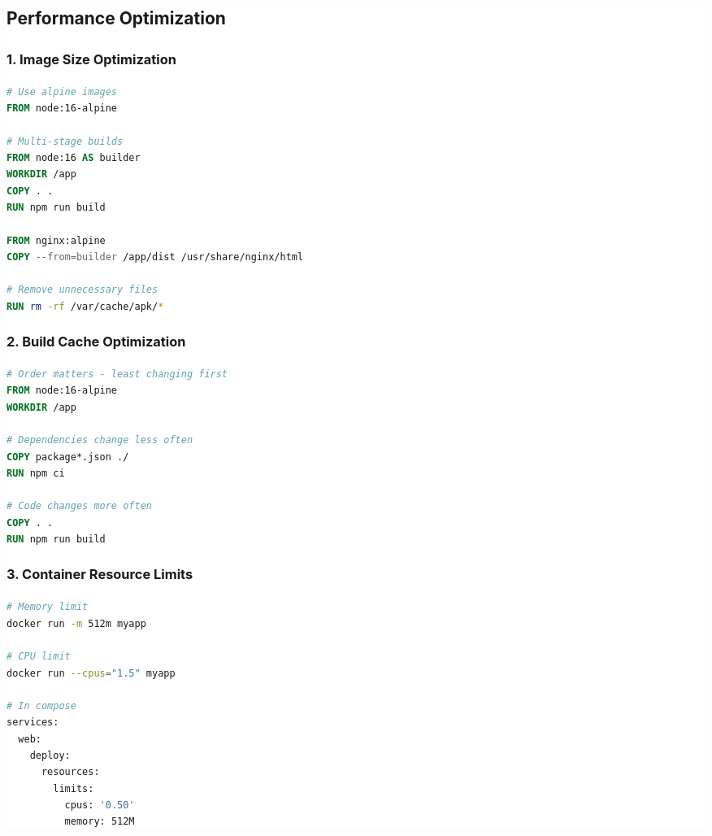 ## Performance Optimization

### 1. Image Size Optimization
```dockerfile
# Use alpine images
FROM node:16-alpine

# Multi-stage builds
FROM node:16 AS builder
WORKDIR /app
COPY . .
RUN npm run build

FROM nginx:alpine
COPY --from=builder /app/dist /usr/share/nginx/html

# Remove unnecessary files
RUN rm -rf /var/cache/apk/*
```

### 2. Build Cache Optimization
```dockerfile
# Order matters - least changing first
FROM node:16-alpine
WORKDIR /app

# Dependencies change less often
COPY package*.json ./
RUN npm ci

# Code changes more often
COPY . .
RUN npm run build
```

### 3. Container Resource Limits
```bash
# Memory limit
docker run -m 512m myapp

# CPU limit
docker run --cpus="1.5" myapp

# In compose
services:
  web:
    deploy:
      resources:
        limits:
          cpus: '0.50'
          memory: 512M
```
